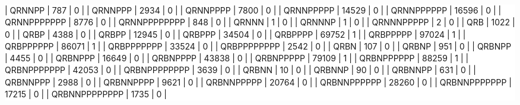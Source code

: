 | QRNNPP          | 787    | 0 |
| QRNNPPP         | 2934   | 0 |
| QRNNPPPP        | 7800   | 0 |
| QRNNPPPPP       | 14529  | 0 |
| QRNNPPPPPP      | 16596  | 0 |
| QRNNPPPPPPP     | 8776   | 0 |
| QRNNPPPPPPPP    | 848    | 0 |
| QRNNN           | 1      | 0 |
| QRNNNP          | 1      | 0 |
| QRNNNPPPPP      | 2      | 0 |
| QRB             | 1022   | 0 |
| QRBP            | 4388   | 0 |
| QRBPP           | 12945  | 0 |
| QRBPPP          | 34504  | 0 |
| QRBPPPP         | 69752  | 1 |
| QRBPPPPP        | 97024  | 1 |
| QRBPPPPPP       | 86071  | 1 |
| QRBPPPPPPP      | 33524  | 0 |
| QRBPPPPPPPP     | 2542   | 0 |
| QRBN            | 107    | 0 |
| QRBNP           | 951    | 0 |
| QRBNPP          | 4455   | 0 |
| QRBNPPP         | 16649  | 0 |
| QRBNPPPP        | 43838  | 0 |
| QRBNPPPPP       | 79109  | 1 |
| QRBNPPPPPP      | 88259  | 1 |
| QRBNPPPPPPP     | 42053  | 0 |
| QRBNPPPPPPPP    | 3639   | 0 |
| QRBNN           | 10     | 0 |
| QRBNNP          | 90     | 0 |
| QRBNNPP         | 631    | 0 |
| QRBNNPPP        | 2988   | 0 |
| QRBNNPPPP       | 9621   | 0 |
| QRBNNPPPPP      | 20764  | 0 |
| QRBNNPPPPPP     | 28260  | 0 |
| QRBNNPPPPPPP    | 17215  | 0 |
| QRBNNPPPPPPPP   | 1735   | 0 |
